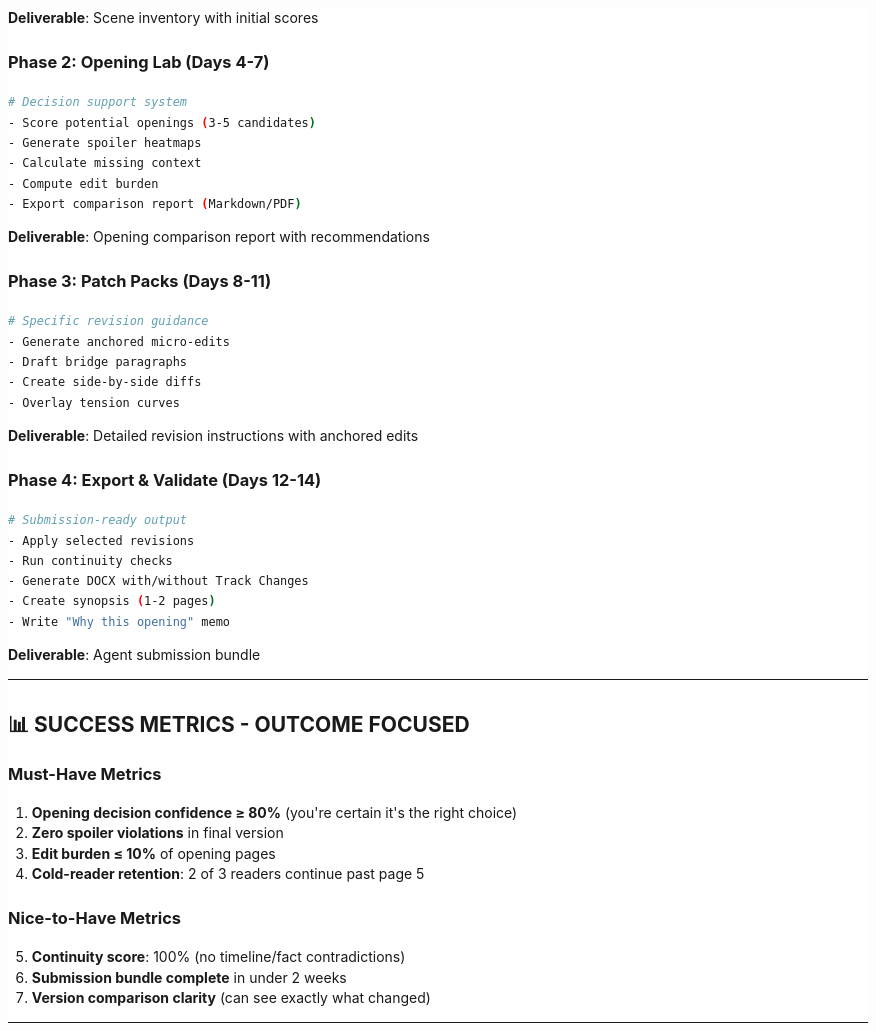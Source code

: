 **Deliverable**: Scene inventory with initial scores

### Phase 2: Opening Lab (Days 4-7)

```bash
# Decision support system
- Score potential openings (3-5 candidates)
- Generate spoiler heatmaps
- Calculate missing context
- Compute edit burden
- Export comparison report (Markdown/PDF)
```

**Deliverable**: Opening comparison report with recommendations

### Phase 3: Patch Packs (Days 8-11)

```bash
# Specific revision guidance
- Generate anchored micro-edits
- Draft bridge paragraphs
- Create side-by-side diffs
- Overlay tension curves
```

**Deliverable**: Detailed revision instructions with anchored edits

### Phase 4: Export & Validate (Days 12-14)

```bash
# Submission-ready output
- Apply selected revisions
- Run continuity checks
- Generate DOCX with/without Track Changes
- Create synopsis (1-2 pages)
- Write "Why this opening" memo
```

**Deliverable**: Agent submission bundle

---

## 📊 SUCCESS METRICS - OUTCOME FOCUSED

### Must-Have Metrics

1. **Opening decision confidence ≥ 80%** (you're certain it's the right choice)
2. **Zero spoiler violations** in final version
3. **Edit burden ≤ 10%** of opening pages
4. **Cold-reader retention**: 2 of 3 readers continue past page 5

### Nice-to-Have Metrics

5. **Continuity score**: 100% (no timeline/fact contradictions)
6. **Submission bundle complete** in under 2 weeks
7. **Version comparison clarity** (can see exactly what changed)

---